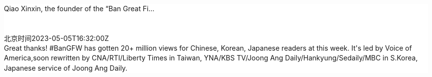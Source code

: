 Qiao Xinxin, the founder of the “Ban Great Fi…<br><br><br>北京时间2023-05-05T16:32:00Z<br>Great thanks! #BanGFW has gotten 20+ million views for Chinese, Korean, Japanese readers at this week. It's led by Voice of America,soon rewritten by CNA/RTI/Liberty Times in Taiwan, YNA/KBS TV/Joong Ang Daily/Hankyung/Sedaily/MBC in S.Korea, Japanese service of Joong Ang Daily.